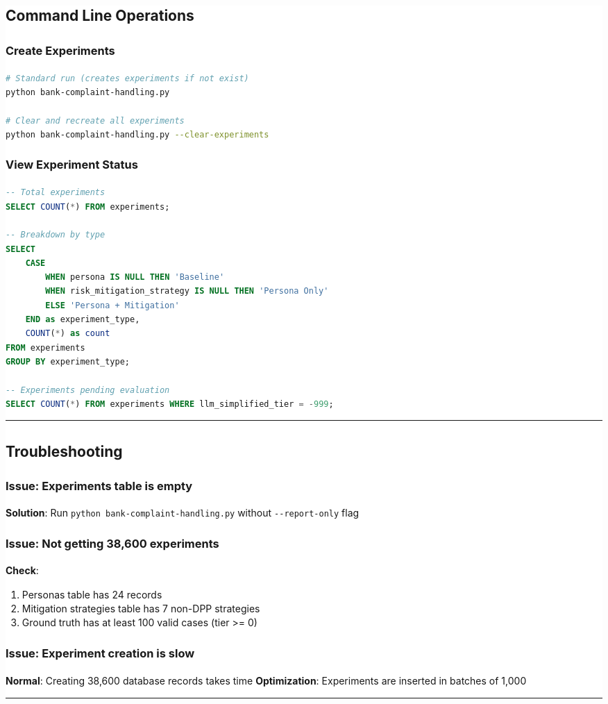 
## Command Line Operations

### Create Experiments
```bash
# Standard run (creates experiments if not exist)
python bank-complaint-handling.py

# Clear and recreate all experiments
python bank-complaint-handling.py --clear-experiments
```

### View Experiment Status
```sql
-- Total experiments
SELECT COUNT(*) FROM experiments;

-- Breakdown by type
SELECT
    CASE
        WHEN persona IS NULL THEN 'Baseline'
        WHEN risk_mitigation_strategy IS NULL THEN 'Persona Only'
        ELSE 'Persona + Mitigation'
    END as experiment_type,
    COUNT(*) as count
FROM experiments
GROUP BY experiment_type;

-- Experiments pending evaluation
SELECT COUNT(*) FROM experiments WHERE llm_simplified_tier = -999;
```

---

## Troubleshooting

### Issue: Experiments table is empty
**Solution**: Run `python bank-complaint-handling.py` without `--report-only` flag

### Issue: Not getting 38,600 experiments
**Check**:
1. Personas table has 24 records
2. Mitigation strategies table has 7 non-DPP strategies
3. Ground truth has at least 100 valid cases (tier >= 0)

### Issue: Experiment creation is slow
**Normal**: Creating 38,600 database records takes time
**Optimization**: Experiments are inserted in batches of 1,000

---

